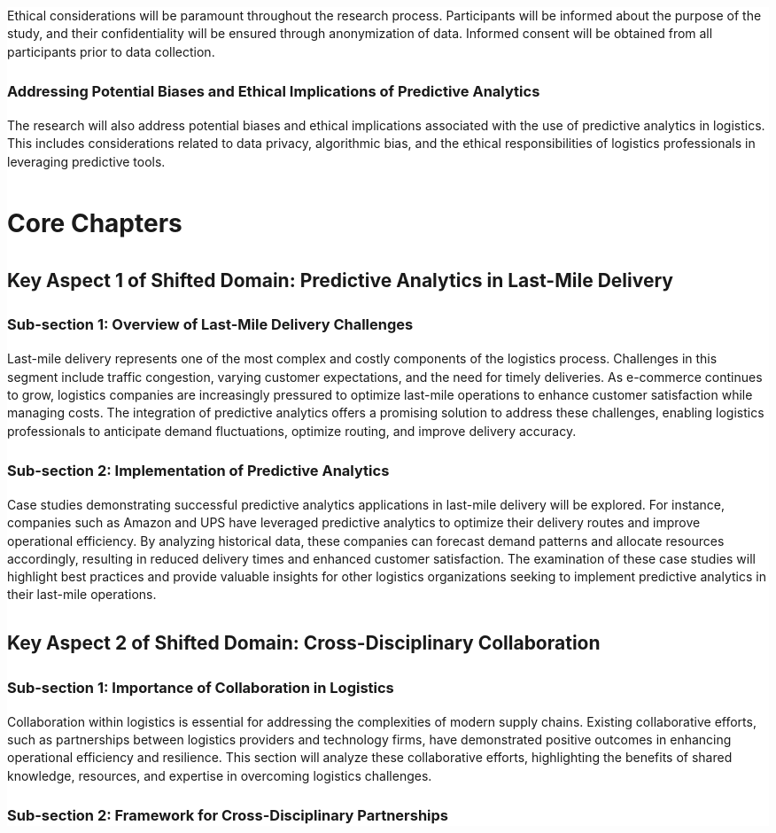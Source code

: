 Ethical considerations will be paramount throughout the research process. Participants will be informed about the purpose of the study, and their confidentiality will be ensured through anonymization of data. Informed consent will be obtained from all participants prior to data collection.

### Addressing Potential Biases and Ethical Implications of Predictive Analytics

The research will also address potential biases and ethical implications associated with the use of predictive analytics in logistics. This includes considerations related to data privacy, algorithmic bias, and the ethical responsibilities of logistics professionals in leveraging predictive tools.

# Core Chapters

## Key Aspect 1 of Shifted Domain: Predictive Analytics in Last-Mile Delivery

### Sub-section 1: Overview of Last-Mile Delivery Challenges

Last-mile delivery represents one of the most complex and costly components of the logistics process. Challenges in this segment include traffic congestion, varying customer expectations, and the need for timely deliveries. As e-commerce continues to grow, logistics companies are increasingly pressured to optimize last-mile operations to enhance customer satisfaction while managing costs. The integration of predictive analytics offers a promising solution to address these challenges, enabling logistics professionals to anticipate demand fluctuations, optimize routing, and improve delivery accuracy.

### Sub-section 2: Implementation of Predictive Analytics

Case studies demonstrating successful predictive analytics applications in last-mile delivery will be explored. For instance, companies such as Amazon and UPS have leveraged predictive analytics to optimize their delivery routes and improve operational efficiency. By analyzing historical data, these companies can forecast demand patterns and allocate resources accordingly, resulting in reduced delivery times and enhanced customer satisfaction. The examination of these case studies will highlight best practices and provide valuable insights for other logistics organizations seeking to implement predictive analytics in their last-mile operations.

## Key Aspect 2 of Shifted Domain: Cross-Disciplinary Collaboration

### Sub-section 1: Importance of Collaboration in Logistics

Collaboration within logistics is essential for addressing the complexities of modern supply chains. Existing collaborative efforts, such as partnerships between logistics providers and technology firms, have demonstrated positive outcomes in enhancing operational efficiency and resilience. This section will analyze these collaborative efforts, highlighting the benefits of shared knowledge, resources, and expertise in overcoming logistics challenges.

### Sub-section 2: Framework for Cross-Disciplinary Partnerships
